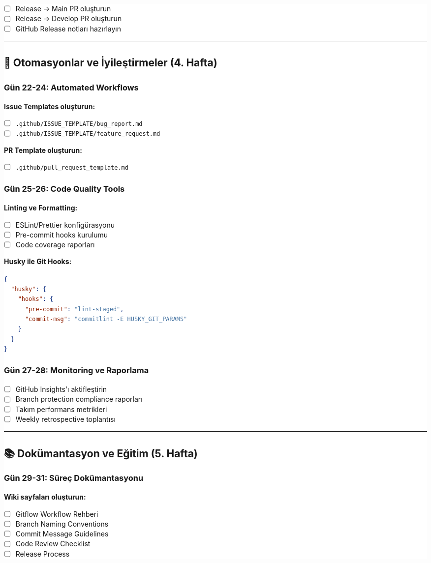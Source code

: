 - [ ] Release → Main PR oluşturun
- [ ] Release → Develop PR oluşturun
- [ ] GitHub Release notları hazırlayın

---

## 🎯 Otomasyonlar ve İyileştirmeler (4. Hafta)

### Gün 22-24: Automated Workflows
**Issue Templates oluşturun:**
- [ ] `.github/ISSUE_TEMPLATE/bug_report.md`
- [ ] `.github/ISSUE_TEMPLATE/feature_request.md`

**PR Template oluşturun:**
- [ ] `.github/pull_request_template.md`

### Gün 25-26: Code Quality Tools
**Linting ve Formatting:**
- [ ] ESLint/Prettier konfigürasyonu
- [ ] Pre-commit hooks kurulumu
- [ ] Code coverage raporları

**Husky ile Git Hooks:**
```json
{
  "husky": {
    "hooks": {
      "pre-commit": "lint-staged",
      "commit-msg": "commitlint -E HUSKY_GIT_PARAMS"
    }
  }
}
```

### Gün 27-28: Monitoring ve Raporlama
- [ ] GitHub Insights'ı aktifleştirin
- [ ] Branch protection compliance raporları
- [ ] Takım performans metrikleri
- [ ] Weekly retrospective toplantısı

---

## 📚 Dokümantasyon ve Eğitim (5. Hafta)

### Gün 29-31: Süreç Dokümantasyonu
**Wiki sayfaları oluşturun:**
- [ ] Gitflow Workflow Rehberi
- [ ] Branch Naming Conventions
- [ ] Commit Message Guidelines
- [ ] Code Review Checklist
- [ ] Release Process
